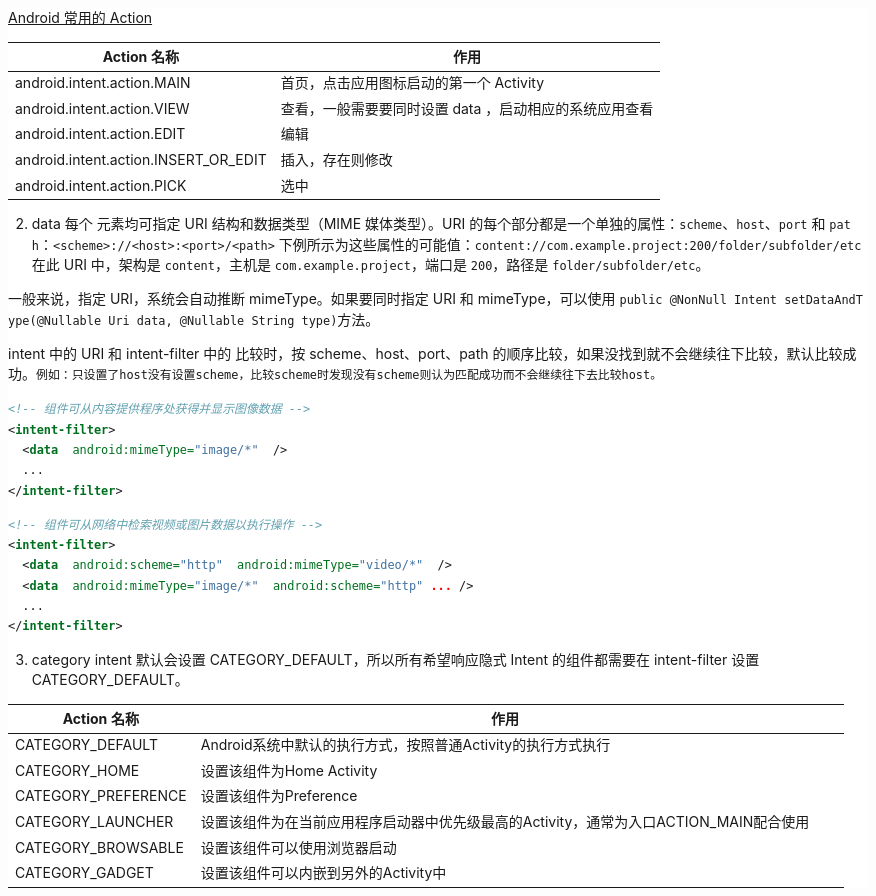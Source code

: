 [Android 常用的 Action](https://developer.android.google.cn/reference/android/content/Intent#constants_2)

| Action 名称                            | 作用                             |
| ------------------------------------ | ------------------------------ |
| android.intent.action.MAIN           | 首页，点击应用图标启动的第一个 Activity       |
| android.intent.action.VIEW           | 查看，一般需要要同时设置 data ，启动相应的系统应用查看 |
| android.intent.action.EDIT           | 编辑                             |
| android.intent.action.INSERT_OR_EDIT | 插入，存在则修改                       |
| android.intent.action.PICK           | 选中                             |

2. data
   每个 [<data>](https://developer.android.google.cn/guide/topics/manifest/data-element) 元素均可指定 URI 结构和数据类型（MIME 媒体类型）。URI 的每个部分都是一个单独的属性：`scheme`、`host`、`port` 和 `path`：`<scheme>://<host>:<port>/<path>`
   下例所示为这些属性的可能值：`content://com.example.project:200/folder/subfolder/etc`
   在此 URI 中，架构是 `content`，主机是 `com.example.project`，端口是 `200`，路径是 `folder/subfolder/etc`。

一般来说，指定 URI，系统会自动推断 mimeType。如果要同时指定 URI 和 mimeType，可以使用 `public @NonNull Intent setDataAndType(@Nullable Uri data, @Nullable String type)`方法。

intent 中的 URI 和 intent-filter 中的 <data> 比较时，按 scheme、host、port、path 的顺序比较，如果没找到就不会继续往下比较，默认比较成功。`例如：只设置了host没有设置scheme，比较scheme时发现没有scheme则认为匹配成功而不会继续往下去比较host。`

```xml
<!-- 组件可从内容提供程序处获得并显示图像数据 -->
<intent-filter>
  <data  android:mimeType="image/*"  /> 
  ... 
</intent-filter>
```

```xml
<!-- 组件可从网络中检索视频或图片数据以执行操作 -->
<intent-filter>
  <data  android:scheme="http"  android:mimeType="video/*"  />
  <data  android:mimeType="image/*"  android:scheme="http" ... />
  ... 
</intent-filter>
```

3. category
   intent 默认会设置 CATEGORY_DEFAULT，所以所有希望响应隐式 Intent 的组件都需要在 intent-filter 设置 CATEGORY_DEFAULT。

| Action 名称           | 作用                                                   |     |
| ------------------- | ---------------------------------------------------- | --- |
| CATEGORY_DEFAULT    | Android系统中默认的执行方式，按照普通Activity的执行方式执行                | 　   |
| CATEGORY_HOME       | 设置该组件为Home Activity                                  |     |
| CATEGORY_PREFERENCE | 设置该组件为Preference                                     | 　   |
| CATEGORY_LAUNCHER   | 设置该组件为在当前应用程序启动器中优先级最高的Activity，通常为入口ACTION_MAIN配合使用 | 　   |
| CATEGORY_BROWSABLE  | 设置该组件可以使用浏览器启动                                       |     |
| CATEGORY_GADGET     | 设置该组件可以内嵌到另外的Activity中                               |     |
